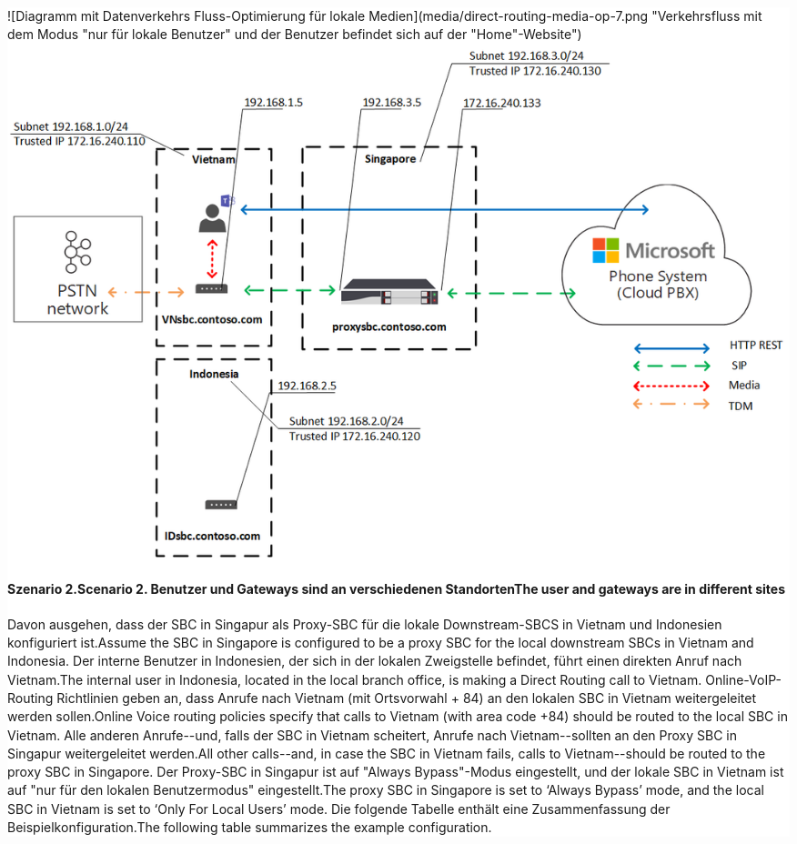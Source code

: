 <span data-ttu-id="3eaec-375">![Diagramm mit Datenverkehrs Fluss-Optimierung für lokale Medien](media/direct-routing-media-op-7.png "Verkehrsfluss mit dem Modus "nur für lokale Benutzer" und der Benutzer befindet sich auf der "Home"-Website")</span><span class="sxs-lookup"><span data-stu-id="3eaec-375">![Diagram showing traffic flow Local Media Optimization](media/direct-routing-media-op-7.png "Traffic flow with “Only For Local Users” mode and user is in “home” site")</span></span>


#### <a name="scenario-2-the-user-and-gateways-are-in-different-sites"></a><span data-ttu-id="3eaec-376">Szenario 2.</span><span class="sxs-lookup"><span data-stu-id="3eaec-376">Scenario 2.</span></span> <span data-ttu-id="3eaec-377">Benutzer und Gateways sind an verschiedenen Standorten</span><span class="sxs-lookup"><span data-stu-id="3eaec-377">The user and gateways are in different sites</span></span>

<span data-ttu-id="3eaec-378">Davon ausgehen, dass der SBC in Singapur als Proxy-SBC für die lokale Downstream-SBCS in Vietnam und Indonesien konfiguriert ist.</span><span class="sxs-lookup"><span data-stu-id="3eaec-378">Assume the SBC in Singapore is configured to be a proxy SBC for the local downstream SBCs in Vietnam and Indonesia.</span></span> <span data-ttu-id="3eaec-379">Der interne Benutzer in Indonesien, der sich in der lokalen Zweigstelle befindet, führt einen direkten Anruf nach Vietnam.</span><span class="sxs-lookup"><span data-stu-id="3eaec-379">The internal user in Indonesia, located in the local branch office, is making a Direct Routing call to Vietnam.</span></span> <span data-ttu-id="3eaec-380">Online-VoIP-Routing Richtlinien geben an, dass Anrufe nach Vietnam (mit Ortsvorwahl + 84) an den lokalen SBC in Vietnam weitergeleitet werden sollen.</span><span class="sxs-lookup"><span data-stu-id="3eaec-380">Online Voice routing policies specify that calls to Vietnam (with area code +84) should be routed to the local SBC in Vietnam.</span></span> <span data-ttu-id="3eaec-381">Alle anderen Anrufe--und, falls der SBC in Vietnam scheitert, Anrufe nach Vietnam--sollten an den Proxy SBC in Singapur weitergeleitet werden.</span><span class="sxs-lookup"><span data-stu-id="3eaec-381">All other calls--and, in case the SBC in Vietnam fails, calls to Vietnam--should be routed to the proxy SBC in Singapore.</span></span> <span data-ttu-id="3eaec-382">Der Proxy-SBC in Singapur ist auf "Always Bypass"-Modus eingestellt, und der lokale SBC in Vietnam ist auf "nur für den lokalen Benutzermodus" eingestellt.</span><span class="sxs-lookup"><span data-stu-id="3eaec-382">The proxy SBC in Singapore is set to ‘Always Bypass’ mode, and the local SBC in Vietnam is set to ‘Only For Local Users’ mode.</span></span> <span data-ttu-id="3eaec-383">Die folgende Tabelle enthält eine Zusammenfassung der Beispielkonfiguration.</span><span class="sxs-lookup"><span data-stu-id="3eaec-383">The following table summarizes the example configuration.</span></span> 
